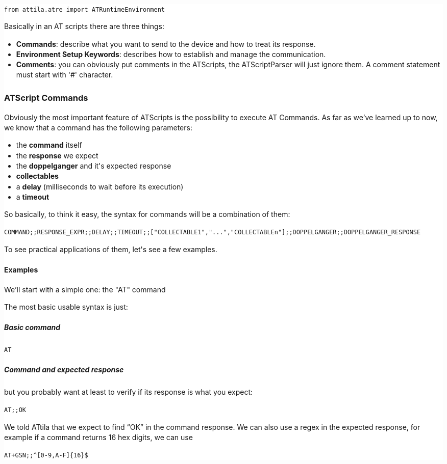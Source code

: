   ```from attila.atre import ATRuntimeEnvironment```  

Basically in an AT scripts there are three things:

- **Commands**: describe what you want to send to the device and how to treat its response.
- **Environment Setup Keywords**: describes how to establish and manage the communication.
- **Comments**: you can obviously put comments in the ATScripts, the ATScriptParser will just ignore them. A comment statement must start with '#' character.

### ATScript Commands

Obviously the most important feature of ATScripts is the possibility to execute AT Commands.
As far as we’ve learned up to now, we know that a command has the following parameters:

- the **command** itself
- the **response** we expect
- the **doppelganger** and it's expected response
- **collectables**
- a **delay** (milliseconds to wait before its execution)
- a **timeout**

So basically, to think it easy, the syntax for commands will be a combination of them:

```txt
COMMAND;;RESPONSE_EXPR;;DELAY;;TIMEOUT;;["COLLECTABLE1","...","COLLECTABLEn"];;DOPPELGANGER;;DOPPELGANGER_RESPONSE
```

To see practical applications of them, let's see a few examples.

#### Examples

We’ll start with a simple one: the "AT" command

The most basic usable syntax is just:

##### Basic command

```txt
AT
```

##### Command and expected response

but you probably want at least to verify if its response is what you expect:

```txt
AT;;OK
```

We told ATtila that we expect to find “OK” in the command response.
We can also use a regex in the expected response, for example if a command returns 16 hex digits, we can use

```txt
AT+GSN;;^[0-9,A-F]{16}$
```
